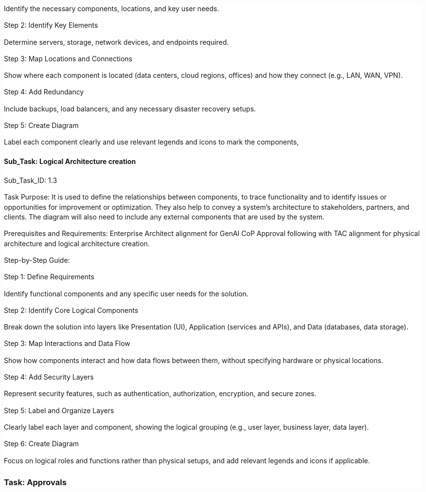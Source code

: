 Identify the necessary components, locations, and key user needs.

Step 2: Identify Key Elements

Determine servers, storage, network devices, and endpoints required.

Step 3: Map Locations and Connections

Show where each component is located (data centers, cloud regions, offices) and how they connect (e.g., LAN, WAN, VPN).

Step 4: Add Redundancy

Include backups, load balancers, and any necessary disaster recovery setups.

Step 5: Create Diagram

Label each component clearly and use relevant legends and icons to mark the components,

#### Sub_Task: Logical Architecture creation

Sub_Task_ID: 1.3

Task Purpose: It is used to define the relationships between components, to trace functionality and to identify issues or opportunities for improvement or optimization. They also help to convey a system’s architecture to stakeholders, partners, and clients. The diagram will also need to include any external components that are used by the system.

Prerequisites and Requirements: Enterprise Architect alignment for GenAI CoP Approval following with TAC alignment for physical architecture and logical architecture creation.

Step-by-Step Guide:

Step 1: Define Requirements

Identify functional components and any specific user needs for the solution.

Step 2: Identify Core Logical Components

Break down the solution into layers like Presentation (UI), Application (services and APIs), and Data (databases, data storage).

Step 3: Map Interactions and Data Flow

Show how components interact and how data flows between them, without specifying hardware or physical locations.

Step 4: Add Security Layers

Represent security features, such as authentication, authorization, encryption, and secure zones.

Step 5: Label and Organize Layers

Clearly label each layer and component, showing the logical grouping (e.g., user layer, business layer, data layer).

Step 6: Create Diagram

Focus on logical roles and functions rather than physical setups, and add relevant legends and icons if applicable.

### Task: Approvals
